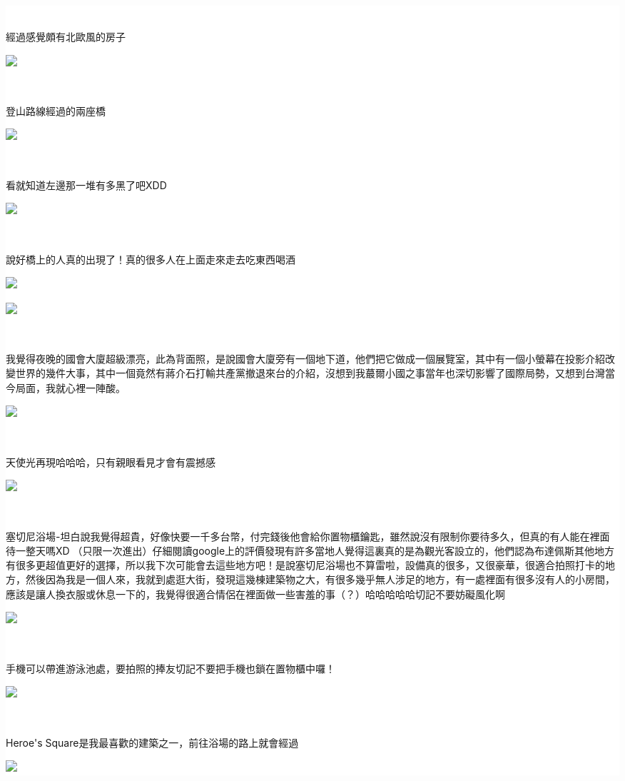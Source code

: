&nbsp;

經過感覺頗有北歐風的房子

![](https://c1.staticflickr.com/5/4468/37174637814_e65be3870b_k.jpg)

&nbsp;

登山路線經過的兩座橋

![](https://c1.staticflickr.com/5/4431/37195270002_d8ca602d85_k.jpg)

&nbsp;

看就知道左邊那一堆有多黑了吧XDD

![](https://c1.staticflickr.com/5/4343/37224910661_b9c23f73bd_k.jpg)

&nbsp;

說好橋上的人真的出現了！真的很多人在上面走來走去吃東西喝酒

![](https://c1.staticflickr.com/5/4504/37627419390_1d27d07f23_k.jpg)

![](https://c1.staticflickr.com/5/4449/37164694493_7bc1467fe2_k.jpg)

&nbsp;

我覺得夜晚的國會大廈超級漂亮，此為背面照，是說國會大廈旁有一個地下道，他們把它做成一個展覽室，其中有一個小螢幕在投影介紹改變世界的幾件大事，其中一個竟然有蔣介石打輸共產黨撤退來台的介紹，沒想到我蕞爾小國之事當年也深切影響了國際局勢，又想到台灣當今局面，我就心裡一陣酸。

![](https://c1.staticflickr.com/5/4369/37195269262_9101cfea06_k.jpg)

&nbsp;

天使光再現哈哈哈，只有親眼看見才會有震撼感

![](https://c1.staticflickr.com/5/4389/37224907231_8849d1bf4d_k.jpg)

&nbsp;

塞切尼浴場-坦白說我覺得超貴，好像快要一千多台幣，付完錢後他會給你置物櫃鑰匙，雖然說沒有限制你要待多久，但真的有人能在裡面待一整天嗎XD （只限一次進出）仔細閱讀google上的評價發現有許多當地人覺得這裏真的是為觀光客設立的，他們認為布達佩斯其他地方有很多更超值更好的選擇，所以我下次可能會去這些地方吧！是說塞切尼浴場也不算雷啦，設備真的很多，又很豪華，很適合拍照打卡的地方，然後因為我是一個人來，我就到處逛大街，發現這幾棟建築物之大，有很多幾乎無人涉足的地方，有一處裡面有很多沒有人的小房間，應該是讓人換衣服或休息一下的，我覺得很適合情侶在裡面做一些害羞的事（？）哈哈哈哈哈切記不要妨礙風化啊

![](https://c1.staticflickr.com/5/4447/37853352862_9fae96c74f_k.jpg)

&nbsp;

手機可以帶進游泳池處，要拍照的捧友切記不要把手機也鎖在置物櫃中囉！

![](https://c1.staticflickr.com/5/4445/37836027226_f8bfa2e05a_k.jpg)

&nbsp;

Heroe's Square是我最喜歡的建築之一，前往浴場的路上就會經過

![](https://c1.staticflickr.com/5/4365/36515076264_d29c2a5408_k.jpg)
